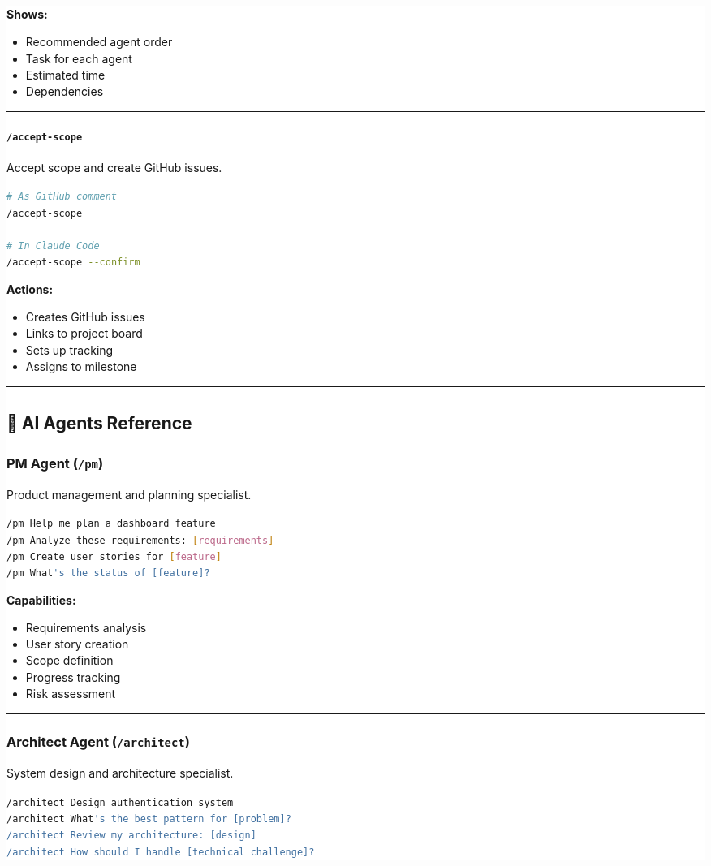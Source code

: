 **Shows:**
- Recommended agent order
- Task for each agent
- Estimated time
- Dependencies

---

#### `/accept-scope`
Accept scope and create GitHub issues.

```bash
# As GitHub comment
/accept-scope

# In Claude Code
/accept-scope --confirm
```

**Actions:**
- Creates GitHub issues
- Links to project board
- Sets up tracking
- Assigns to milestone

---

## 🤖 AI Agents Reference

### **PM Agent** (`/pm`)

Product management and planning specialist.

```bash
/pm Help me plan a dashboard feature
/pm Analyze these requirements: [requirements]
/pm Create user stories for [feature]
/pm What's the status of [feature]?
```

**Capabilities:**
- Requirements analysis
- User story creation
- Scope definition
- Progress tracking
- Risk assessment

---

### **Architect Agent** (`/architect`)

System design and architecture specialist.

```bash
/architect Design authentication system
/architect What's the best pattern for [problem]?
/architect Review my architecture: [design]
/architect How should I handle [technical challenge]?
```
